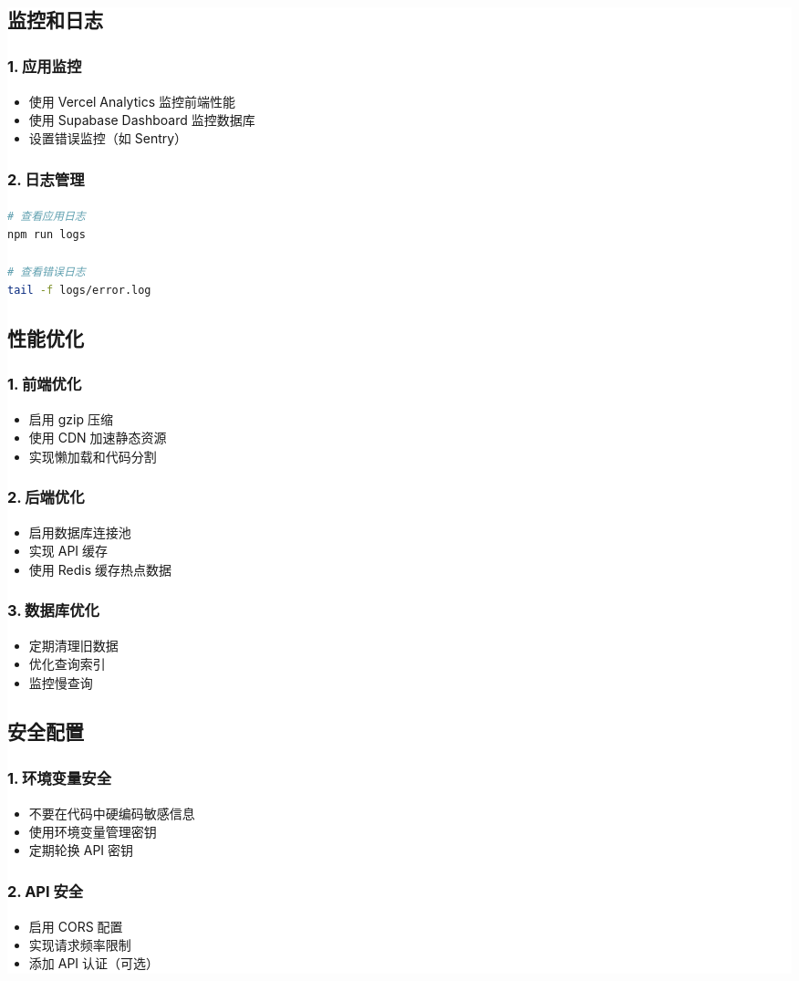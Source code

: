 ## 监控和日志

### 1. 应用监控

- 使用 Vercel Analytics 监控前端性能
- 使用 Supabase Dashboard 监控数据库
- 设置错误监控（如 Sentry）

### 2. 日志管理

```bash
# 查看应用日志
npm run logs

# 查看错误日志
tail -f logs/error.log
```

## 性能优化

### 1. 前端优化

- 启用 gzip 压缩
- 使用 CDN 加速静态资源
- 实现懒加载和代码分割

### 2. 后端优化

- 启用数据库连接池
- 实现 API 缓存
- 使用 Redis 缓存热点数据

### 3. 数据库优化

- 定期清理旧数据
- 优化查询索引
- 监控慢查询

## 安全配置

### 1. 环境变量安全

- 不要在代码中硬编码敏感信息
- 使用环境变量管理密钥
- 定期轮换 API 密钥

### 2. API 安全

- 启用 CORS 配置
- 实现请求频率限制
- 添加 API 认证（可选）
